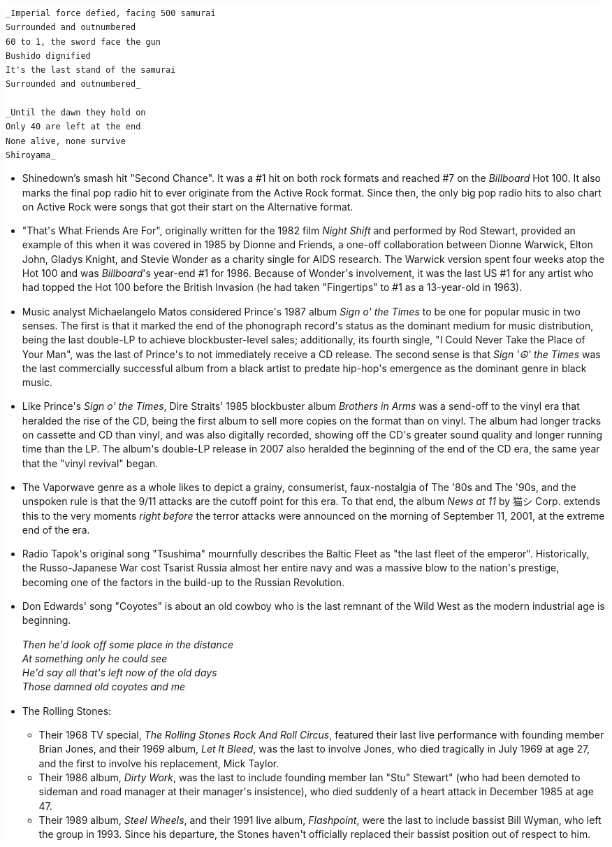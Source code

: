     _Imperial force defied, facing 500 samurai  
    Surrounded and outnumbered  
    60 to 1, the sword face the gun  
    Bushido dignified  
    It's the last stand of the samurai  
    Surrounded and outnumbered_
    
    _Until the dawn they hold on  
    Only 40 are left at the end  
    None alive, none survive  
    Shiroyama_
    
-   Shinedown’s smash hit "Second Chance". It was a #1 hit on both rock formats and reached #7 on the _Billboard_ Hot 100. It also marks the final pop radio hit to ever originate from the Active Rock format. Since then, the only big pop radio hits to also chart on Active Rock were songs that got their start on the Alternative format.
-   "That's What Friends Are For", originally written for the 1982 film _Night Shift_ and performed by Rod Stewart, provided an example of this when it was covered in 1985 by Dionne and Friends, a one-off collaboration between Dionne Warwick, Elton John, Gladys Knight, and Stevie Wonder as a charity single for AIDS research. The Warwick version spent four weeks atop the Hot 100 and was _Billboard_'s year-end #1 for 1986. Because of Wonder's involvement, it was the last US #1 for any artist who had topped the Hot 100 before the British Invasion (he had taken "Fingertips" to #1 as a 13-year-old in 1963).
-   Music analyst Michaelangelo Matos considered Prince's 1987 album _Sign o' the Times_ to be one for popular music in two senses. The first is that it marked the end of the phonograph record's status as the dominant medium for music distribution, being the last double-LP to achieve blockbuster-level sales; additionally, its fourth single, "I Could Never Take the Place of Your Man", was the last of Prince's to not immediately receive a CD release. The second sense is that _Sign '☮' the Times_ was the last commercially successful album from a black artist to predate hip-hop's emergence as the dominant genre in black music.
-   Like Prince's _Sign o' the Times_, Dire Straits' 1985 blockbuster album _Brothers in Arms_ was a send-off to the vinyl era that heralded the rise of the CD, being the first album to sell more copies on the format than on vinyl. The album had longer tracks on cassette and CD than vinyl, and was also digitally recorded, showing off the CD's greater sound quality and longer running time than the LP. The album's double-LP release in 2007 also heralded the beginning of the end of the CD era, the same year that the "vinyl revival" began.
-   The Vaporwave genre as a whole likes to depict a grainy, consumerist, faux-nostalgia of The '80s and The '90s, and the unspoken rule is that the 9/11 attacks are the cutoff point for this era. To that end, the album _News at 11_ by 猫シ Corp. extends this to the very moments _right before_ the terror attacks were announced on the morning of September 11, 2001, at the extreme end of the era.
-   Radio Tapok's original song "Tsushima" mournfully describes the Baltic Fleet as "the last fleet of the emperor". Historically, the Russo-Japanese War cost Tsarist Russia almost her entire navy and was a massive blow to the nation's prestige, becoming one of the factors in the build-up to the Russian Revolution.
-   Don Edwards' song "Coyotes" is about an old cowboy who is the last remnant of the Wild West as the modern industrial age is beginning.
    
    _Then he'd look off some place in the distance  
    At something only he could see  
    He'd say all that's left now of the old days  
    Those damned old coyotes and me_
    
-   The Rolling Stones:
    -   Their 1968 TV special, _The Rolling Stones Rock And Roll Circus_, featured their last live performance with founding member Brian Jones, and their 1969 album, _Let It Bleed_, was the last to involve Jones, who died tragically in July 1969 at age 27, and the first to involve his replacement, Mick Taylor.
    -   Their 1986 album, _Dirty Work_, was the last to include founding member Ian "Stu" Stewart" (who had been demoted to sideman and road manager at their manager's insistence), who died suddenly of a heart attack in December 1985 at age 47.
    -   Their 1989 album, _Steel Wheels_, and their 1991 live album, _Flashpoint_, were the last to include bassist Bill Wyman, who left the group in 1993. Since his departure, the Stones haven't officially replaced their bassist position out of respect to him.